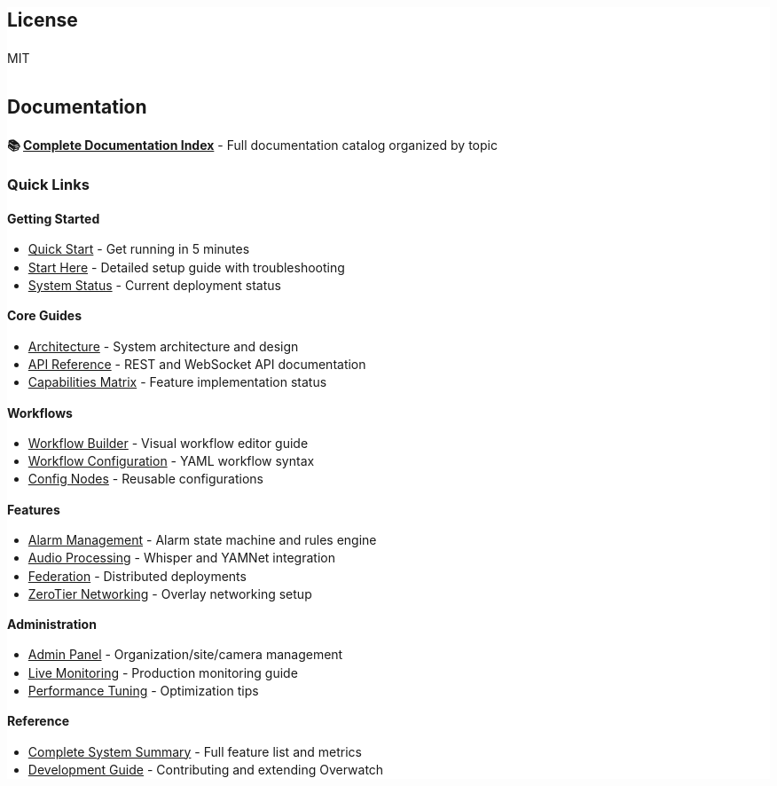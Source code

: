 ## License

MIT

## Documentation

**📚 [Complete Documentation Index](DOCUMENTATION_INDEX.md)** - Full documentation catalog organized by topic

### Quick Links

**Getting Started**
- [Quick Start](QUICKSTART.md) - Get running in 5 minutes
- [Start Here](START_HERE.md) - Detailed setup guide with troubleshooting
- [System Status](STATUS.md) - Current deployment status

**Core Guides**
- [Architecture](docs/ARCHITECTURE.md) - System architecture and design
- [API Reference](docs/API.md) - REST and WebSocket API documentation
- [Capabilities Matrix](CAPABILITIES.md) - Feature implementation status

**Workflows**
- [Workflow Builder](docs/WORKFLOW_BUILDER.md) - Visual workflow editor guide
- [Workflow Configuration](docs/WORKFLOWS.md) - YAML workflow syntax
- [Config Nodes](docs/CONFIG_NODE_GUIDE.md) - Reusable configurations

**Features**
- [Alarm Management](docs/alarm.md) - Alarm state machine and rules engine
- [Audio Processing](docs/AUDIO_PROCESSING_GUIDE.md) - Whisper and YAMNet integration
- [Federation](docs/FEDERATION.md) - Distributed deployments
- [ZeroTier Networking](docs/ZEROTIER.md) - Overlay networking setup

**Administration**
- [Admin Panel](ADMIN_PANEL_READY.md) - Organization/site/camera management
- [Live Monitoring](docs/LIVE_WORKFLOW_MONITOR.md) - Production monitoring guide
- [Performance Tuning](docs/PERFORMANCE.md) - Optimization tips

**Reference**
- [Complete System Summary](COMPLETE_SYSTEM_SUMMARY.md) - Full feature list and metrics
- [Development Guide](docs/DEVELOPMENT.md) - Contributing and extending Overwatch

